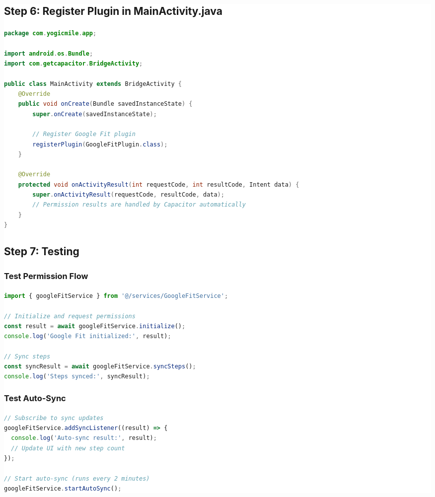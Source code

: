 ## Step 6: Register Plugin in MainActivity.java

```java
package com.yogicmile.app;

import android.os.Bundle;
import com.getcapacitor.BridgeActivity;

public class MainActivity extends BridgeActivity {
    @Override
    public void onCreate(Bundle savedInstanceState) {
        super.onCreate(savedInstanceState);
        
        // Register Google Fit plugin
        registerPlugin(GoogleFitPlugin.class);
    }
    
    @Override
    protected void onActivityResult(int requestCode, int resultCode, Intent data) {
        super.onActivityResult(requestCode, resultCode, data);
        // Permission results are handled by Capacitor automatically
    }
}
```

## Step 7: Testing

### Test Permission Flow
```typescript
import { googleFitService } from '@/services/GoogleFitService';

// Initialize and request permissions
const result = await googleFitService.initialize();
console.log('Google Fit initialized:', result);

// Sync steps
const syncResult = await googleFitService.syncSteps();
console.log('Steps synced:', syncResult);
```

### Test Auto-Sync
```typescript
// Subscribe to sync updates
googleFitService.addSyncListener((result) => {
  console.log('Auto-sync result:', result);
  // Update UI with new step count
});

// Start auto-sync (runs every 2 minutes)
googleFitService.startAutoSync();
```
